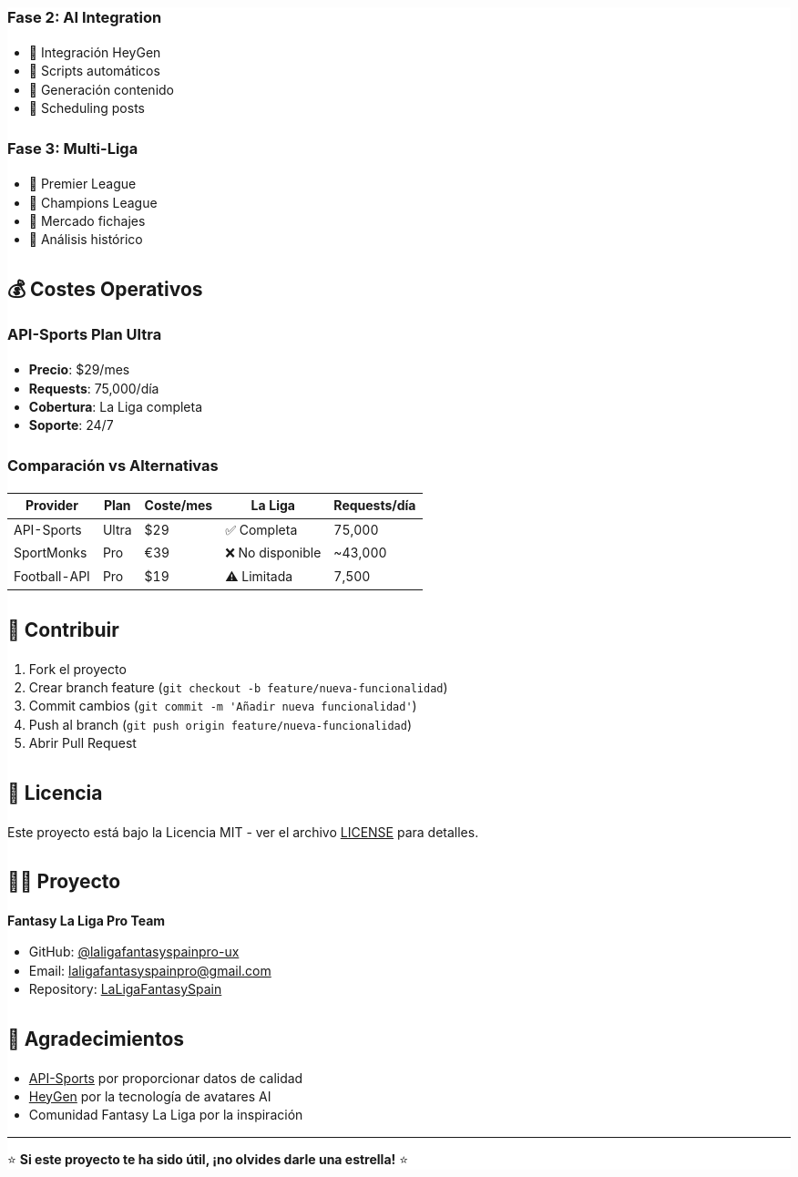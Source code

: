 ### Fase 2: AI Integration
- 🔄 Integración HeyGen
- 🔄 Scripts automáticos
- 🔄 Generación contenido
- 🔄 Scheduling posts

### Fase 3: Multi-Liga
- 📅 Premier League
- 📅 Champions League
- 📅 Mercado fichajes
- 📅 Análisis histórico

## 💰 Costes Operativos

### API-Sports Plan Ultra
- **Precio**: $29/mes
- **Requests**: 75,000/día
- **Cobertura**: La Liga completa
- **Soporte**: 24/7

### Comparación vs Alternativas
| Provider | Plan | Coste/mes | La Liga | Requests/día |
|----------|------|-----------|---------|--------------|
| API-Sports | Ultra | $29 | ✅ Completa | 75,000 |
| SportMonks | Pro | €39 | ❌ No disponible | ~43,000 |
| Football-API | Pro | $19 | ⚠️ Limitada | 7,500 |

## 🤝 Contribuir

1. Fork el proyecto
2. Crear branch feature (`git checkout -b feature/nueva-funcionalidad`)
3. Commit cambios (`git commit -m 'Añadir nueva funcionalidad'`)
4. Push al branch (`git push origin feature/nueva-funcionalidad`)
5. Abrir Pull Request

## 📄 Licencia

Este proyecto está bajo la Licencia MIT - ver el archivo [LICENSE](LICENSE) para detalles.

## 👨‍💻 Proyecto

**Fantasy La Liga Pro Team**
- GitHub: [@laligafantasyspainpro-ux](https://github.com/laligafantasyspainpro-ux)
- Email: laligafantasyspainpro@gmail.com
- Repository: [LaLigaFantasySpain](https://github.com/laligafantasyspainpro-ux/LaLigaFantasySpain)

## 🙏 Agradecimientos

- [API-Sports](https://www.api-sports.io/) por proporcionar datos de calidad
- [HeyGen](https://heygen.com/) por la tecnología de avatares AI
- Comunidad Fantasy La Liga por la inspiración

---

⭐ **Si este proyecto te ha sido útil, ¡no olvides darle una estrella!** ⭐